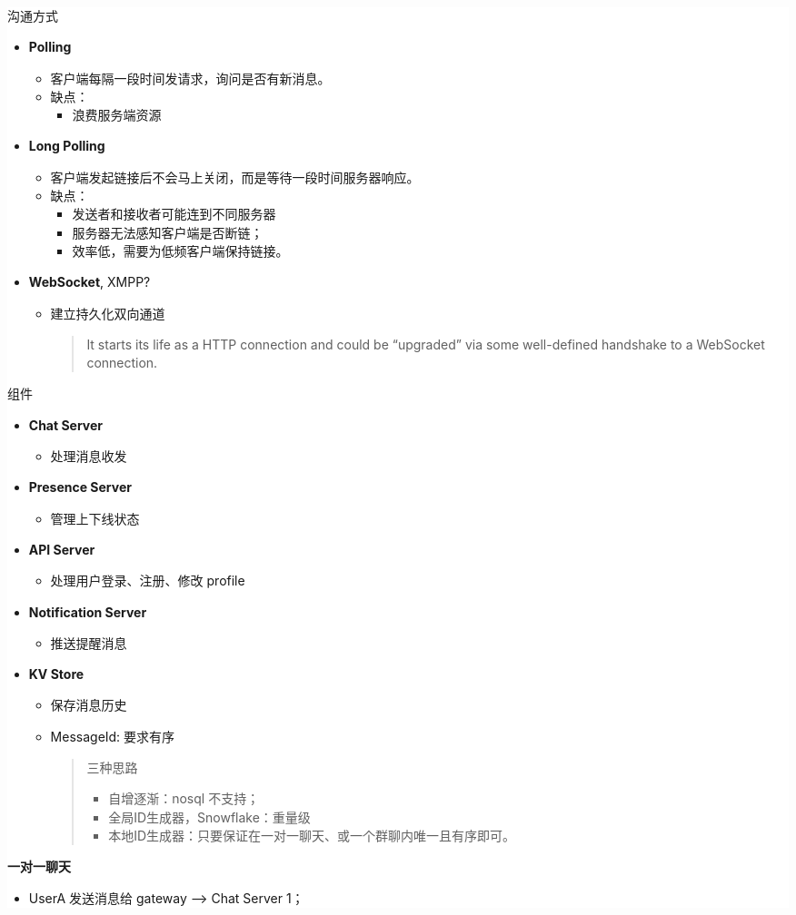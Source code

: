 

沟通方式

- **Polling**

  - 客户端每隔一段时间发请求，询问是否有新消息。
  - 缺点：
    - 浪费服务端资源

- **Long Polling**

  - 客户端发起链接后不会马上关闭，而是等待一段时间服务器响应。
  - 缺点：
    - 发送者和接收者可能连到不同服务器
    - 服务器无法感知客户端是否断链；
    - 效率低，需要为低频客户端保持链接。

- **WebSocket**, XMPP?

  - 建立持久化双向通道

    > It starts its life as a HTTP connection and could be “upgraded” via some well-defined handshake to a WebSocket connection.





组件

- **Chat Server**

  - 处理消息收发

- **Presence Server**

  - 管理上下线状态

- **API Server**

  - 处理用户登录、注册、修改 profile

- **Notification Server**

  - 推送提醒消息

- **KV Store**

  - 保存消息历史 

  - MessageId: 要求有序

    > 三种思路
    >
    > - 自增逐渐：nosql 不支持；
    > - 全局ID生成器，Snowflake：重量级
    > - 本地ID生成器：只要保证在一对一聊天、或一个群聊内唯一且有序即可。



**一对一聊天**

- UserA 发送消息给 gateway --> Chat Server 1；
